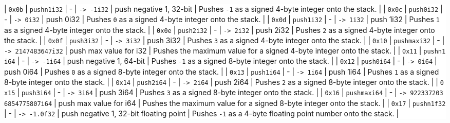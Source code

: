 | `0x0b`     | `pushn1i32`   | -                             | `-> -1i32`                                                                                                                    | push negative 1, 32-bit                          | Pushes `-1` as a signed 4-byte integer onto the stack.                                                                                                                                          |
| `0x0c`     | `push0i32`    | -                             | `-> 0i32`                                                                                                                     | push 0i32                                        | Pushes `0` as a signed 4-byte integer onto the stack.                                                                                                                                           |
| `0x0d`     | `push1i32`    | -                             | `-> 1i32`                                                                                                                     | push 1i32                                        | Pushes `1` as a signed 4-byte integer onto the stack.                                                                                                                                           |
| `0x0e`     | `push2i32`    | -                             | `-> 2i32`                                                                                                                     | push 2i32                                        | Pushes `2` as a signed 4-byte integer onto the stack.                                                                                                                                           |
| `0x0f`     | `push3i32`    | -                             | `-> 3i32`                                                                                                                     | push 3i32                                        | Pushes `3` as a signed 4-byte integer onto the stack.                                                                                                                                           |
| `0x10`     | `pushmaxi32`  | -                             | `-> 2147483647i32`                                                                                                            | push max value for i32                           | Pushes the maximum value for a signed 4-byte integer onto the stack.                                                                                                                            |
| `0x11`     | `pushn1i64`   | -                             | `-> -1i64`                                                                                                                    | push negative 1, 64-bit                          | Pushes `-1` as a signed 8-byte integer onto the stack.                                                                                                                                          |
| `0x12`     | `push0i64`    | -                             | `-> 0i64`                                                                                                                     | push 0i64                                        | Pushes `0` as a signed 8-byte integer onto the stack.                                                                                                                                           |
| `0x13`     | `push1i64`    | -                             | `-> 1i64`                                                                                                                     | push 1i64                                        | Pushes `1` as a signed 8-byte integer onto the stack.                                                                                                                                           |
| `0x14`     | `push2i64`    | -                             | `-> 2i64`                                                                                                                     | push 2i64                                        | Pushes `2` as a signed 8-byte integer onto the stack.                                                                                                                                           |
| `0x15`     | `push3i64`    | -                             | `-> 3i64`                                                                                                                     | push 3i64                                        | Pushes `3` as a signed 8-byte integer onto the stack.                                                                                                                                           |
| `0x16`     | `pushmaxi64`  | -                             | `-> 9223372036854775807i64`                                                                                                   | push max value for i64                           | Pushes the maximum value for a signed 8-byte integer onto the stack.                                                                                                                            |
| `0x17`     | `pushn1f32`   | -                             | `-> -1.0f32`                                                                                                                  | push negative 1, 32-bit floating point           | Pushes `-1` as a 4-byte floating point number onto the stack.                                                                                                                                   |